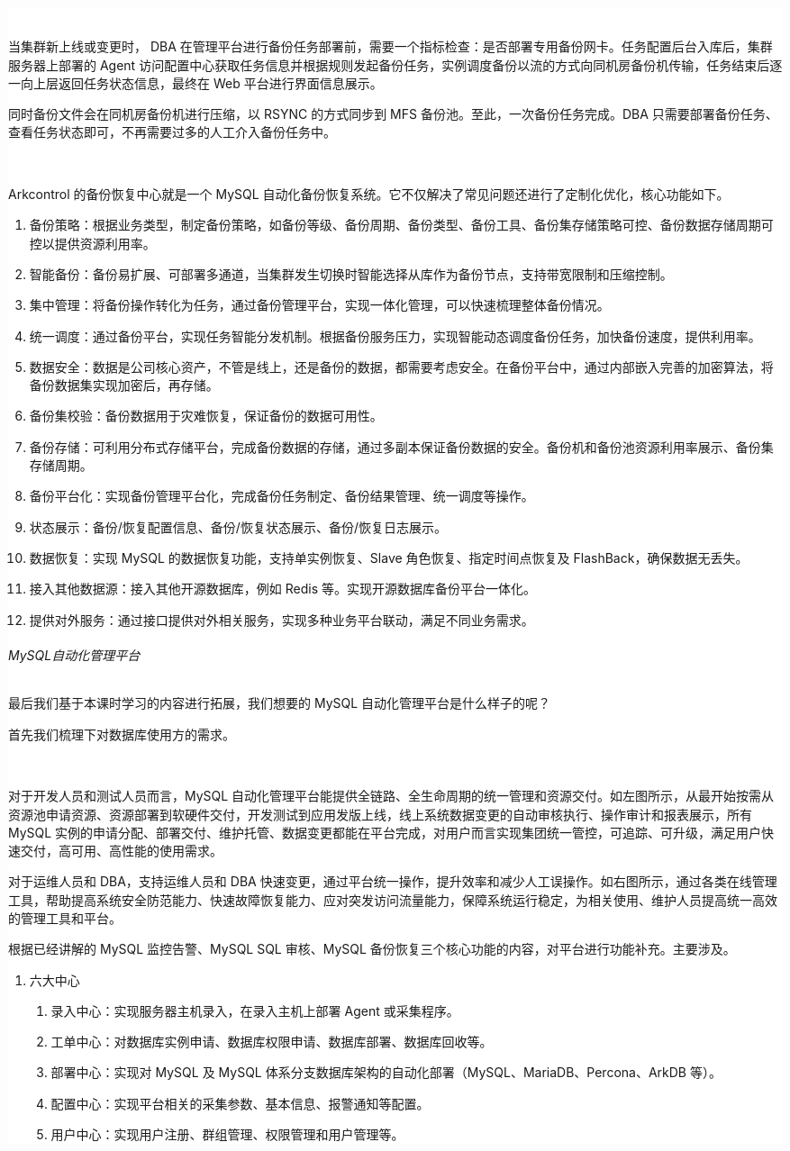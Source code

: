 <Image alt="" src="http://s0.lgstatic.com/i/image2/M01/98/92/CgoB5l2h2MOAOynJAAJbOLzenxc197.png"/>

当集群新上线或变更时， DBA 在管理平台进行备份任务部署前，需要一个指标检查：是否部署专用备份网卡。任务配置后台入库后，集群服务器上部署的 Agent 访问配置中心获取任务信息并根据规则发起备份任务，实例调度备份以流的方式向同机房备份机传输，任务结束后逐一向上层返回任务状态信息，最终在 Web 平台进行界面信息展示。

同时备份文件会在同机房备份机进行压缩，以 RSYNC 的方式同步到 MFS 备份池。至此，一次备份任务完成。DBA 只需要部署备份任务、查看任务状态即可，不再需要过多的人工介入备份任务中。

<Image alt="" src="http://s0.lgstatic.com/i/image2/M01/98/B1/CgotOV2h2MSACXlZAAGT71aB4Sg117.png"/>

Arkcontrol 的备份恢复中心就是一个 MySQL 自动化备份恢复系统。它不仅解决了常见问题还进行了定制化优化，核心功能如下。

1. 备份策略：根据业务类型，制定备份策略，如备份等级、备份周期、备份类型、备份工具、备份集存储策略可控、备份数据存储周期可控以提供资源利用率。

2. 智能备份：备份易扩展、可部署多通道，当集群发生切换时智能选择从库作为备份节点，支持带宽限制和压缩控制。

3. 集中管理：将备份操作转化为任务，通过备份管理平台，实现一体化管理，可以快速梳理整体备份情况。

4. 统一调度：通过备份平台，实现任务智能分发机制。根据备份服务压力，实现智能动态调度备份任务，加快备份速度，提供利用率。

5. 数据安全：数据是公司核心资产，不管是线上，还是备份的数据，都需要考虑安全。在备份平台中，通过内部嵌入完善的加密算法，将备份数据集实现加密后，再存储。

6. 备份集校验：备份数据用于灾难恢复，保证备份的数据可用性。

7. 备份存储：可利用分布式存储平台，完成备份数据的存储，通过多副本保证备份数据的安全。备份机和备份池资源利用率展示、备份集存储周期。

8. 备份平台化：实现备份管理平台化，完成备份任务制定、备份结果管理、统一调度等操作。

9. 状态展示：备份/恢复配置信息、备份/恢复状态展示、备份/恢复日志展示。

10. 数据恢复：实现 MySQL 的数据恢复功能，支持单实例恢复、Slave 角色恢复、指定时间点恢复及 FlashBack，确保数据无丢失。

11. 接入其他数据源：接入其他开源数据库，例如 Redis 等。实现开源数据库备份平台一体化。

12. 提供对外服务：通过接口提供对外相关服务，实现多种业务平台联动，满足不同业务需求。

###### MySQL自动化管理平台

最后我们基于本课时学习的内容进行拓展，我们想要的 MySQL 自动化管理平台是什么样子的呢？

首先我们梳理下对数据库使用方的需求。

<Image alt="" src="http://s0.lgstatic.com/i/image2/M01/98/92/CgoB5l2h2MSAQYuTAAKr38IGBvg495.png"/>

对于开发人员和测试人员而言，MySQL 自动化管理平台能提供全链路、全生命周期的统一管理和资源交付。如左图所示，从最开始按需从资源池申请资源、资源部署到软硬件交付，开发测试到应用发版上线，线上系统数据变更的自动审核执行、操作审计和报表展示，所有 MySQL 实例的申请分配、部署交付、维护托管、数据变更都能在平台完成，对用户而言实现集团统一管控，可追踪、可升级，满足用户快速交付，高可用、高性能的使用需求。

对于运维人员和 DBA，支持运维人员和 DBA 快速变更，通过平台统一操作，提升效率和减少人工误操作。如右图所示，通过各类在线管理工具，帮助提高系统安全防范能力、快速故障恢复能力、应对突发访问流量能力，保障系统运行稳定，为相关使用、维护人员提高统一高效的管理工具和平台。

根据已经讲解的 MySQL 监控告警、MySQL SQL 审核、MySQL 备份恢复三个核心功能的内容，对平台进行功能补充。主要涉及。

1. 六大中心

   1. 录入中心：实现服务器主机录入，在录入主机上部署 Agent 或采集程序。

   2. 工单中心：对数据库实例申请、数据库权限申请、数据库部署、数据库回收等。

   3. 部署中心：实现对 MySQL 及 MySQL 体系分支数据库架构的自动化部署（MySQL、MariaDB、Percona、ArkDB 等）。

   4. 配置中心：实现平台相关的采集参数、基本信息、报警通知等配置。

   5. 用户中心：实现用户注册、群组管理、权限管理和用户管理等。
